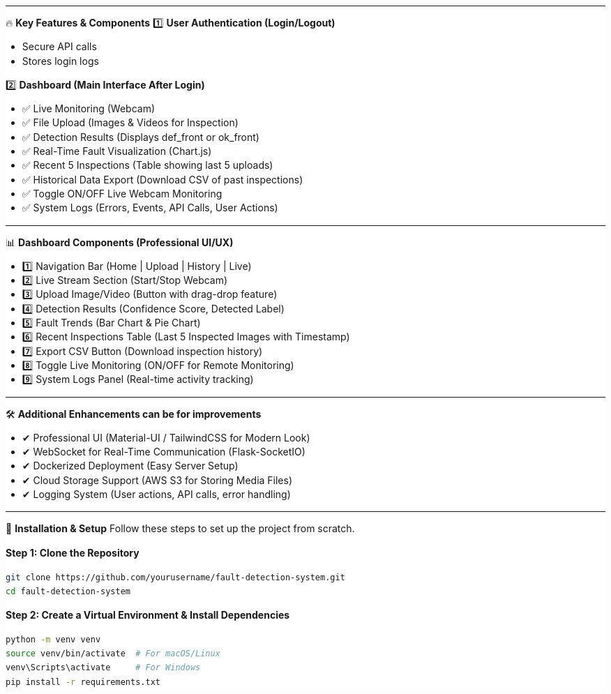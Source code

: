 
________________________________________

🔥 **Key Features & Components**
1️⃣ **User Authentication (Login/Logout)**
- Secure API calls
- Stores login logs

2️⃣ **Dashboard (Main Interface After Login)**
- ✅ Live Monitoring (Webcam)
- ✅ File Upload (Images & Videos for Inspection)
- ✅ Detection Results (Displays def_front or ok_front)
- ✅ Real-Time Fault Visualization (Chart.js)
- ✅ Recent 5 Inspections (Table showing last 5 uploads)
- ✅ Historical Data Export (Download CSV of past inspections)
- ✅ Toggle ON/OFF Live Webcam Monitoring
- ✅ System Logs (Errors, Events, API Calls, User Actions)

________________________________________

📊 **Dashboard Components (Professional UI/UX)**
- 1️⃣ Navigation Bar (Home | Upload | History | Live)
- 2️⃣ Live Stream Section (Start/Stop Webcam)
- 3️⃣ Upload Image/Video (Button with drag-drop feature)
- 4️⃣ Detection Results (Confidence Score, Detected Label)
- 5️⃣ Fault Trends (Bar Chart & Pie Chart)
- 6️⃣ Recent Inspections Table (Last 5 Inspected Images with Timestamp)
- 7️⃣ Export CSV Button (Download inspection history)
- 8️⃣ Toggle Live Monitoring (ON/OFF for Remote Monitoring)
- 9️⃣ System Logs Panel (Real-time activity tracking)

________________________________________

🛠️ **Additional Enhancements can be for improvements**
- ✔ Professional UI (Material-UI / TailwindCSS for Modern Look)
- ✔ WebSocket for Real-Time Communication (Flask-SocketIO)
- ✔ Dockerized Deployment (Easy Server Setup)
- ✔ Cloud Storage Support (AWS S3 for Storing Media Files)
- ✔ Logging System (User actions, API calls, error handling)

________________________________________

📌 **Installation & Setup**
Follow these steps to set up the project from scratch.

**Step 1: Clone the Repository**
```bash
git clone https://github.com/yourusername/fault-detection-system.git
cd fault-detection-system
```

**Step 2: Create a Virtual Environment & Install Dependencies**
```bash
python -m venv venv
source venv/bin/activate  # For macOS/Linux
venv\Scripts\activate     # For Windows
pip install -r requirements.txt
```
